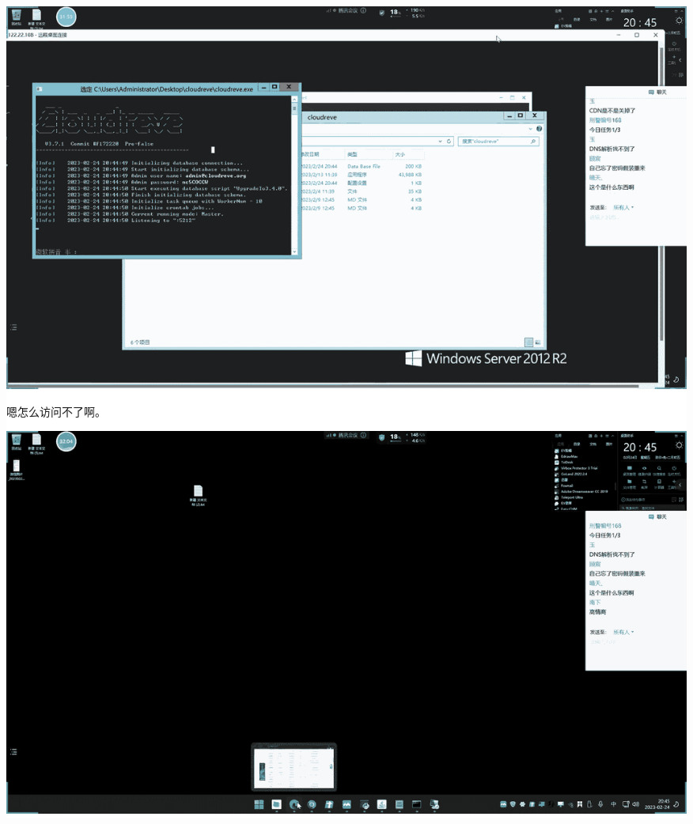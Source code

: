 ![](img/625cefca01c2a81dfe9c0be5a8f4d4eb_111.png)

嗯怎么访问不了啊。

![](img/625cefca01c2a81dfe9c0be5a8f4d4eb_113.png)
